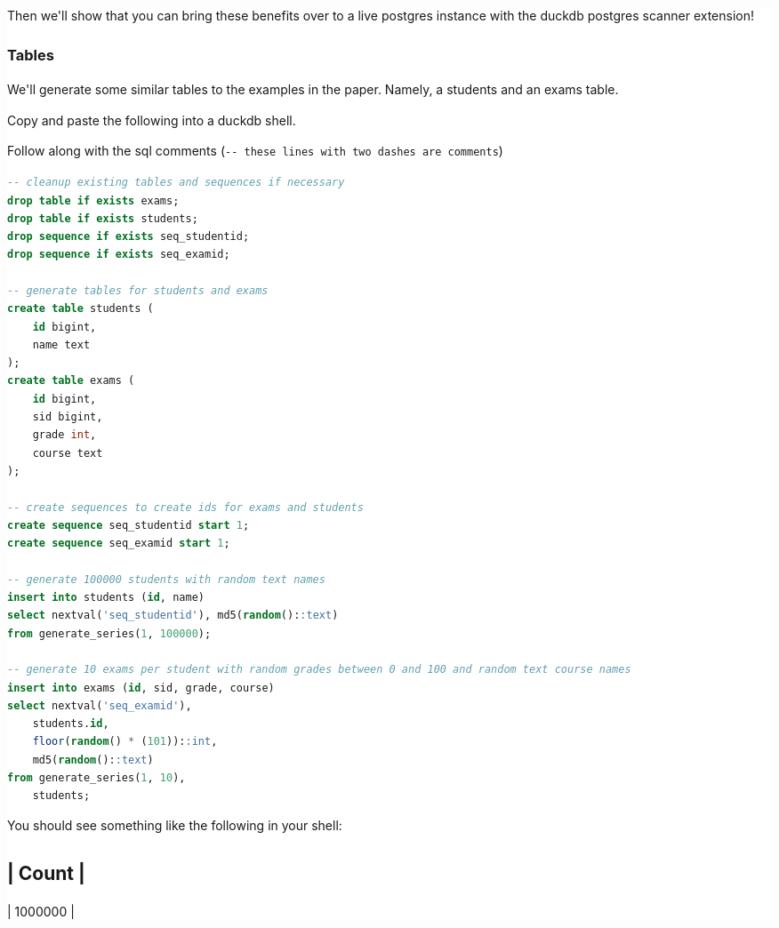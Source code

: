 Then we'll show that you can bring these benefits over to a live postgres instance with the duckdb postgres scanner extension!

### Tables

We'll generate some similar tables to the examples in the paper.
Namely, a students and an exams table.

Copy and paste the following into a duckdb shell.

Follow along with the sql comments (`-- these lines with two dashes are comments`)

```sql
-- cleanup existing tables and sequences if necessary
drop table if exists exams;
drop table if exists students;
drop sequence if exists seq_studentid;
drop sequence if exists seq_examid;

-- generate tables for students and exams
create table students (
    id bigint, 
    name text
);
create table exams (
    id bigint,
    sid bigint,
    grade int,
    course text
);

-- create sequences to create ids for exams and students
create sequence seq_studentid start 1;
create sequence seq_examid start 1;

-- generate 100000 students with random text names
insert into students (id, name)
select nextval('seq_studentid'), md5(random()::text)
from generate_series(1, 100000);

-- generate 10 exams per student with random grades between 0 and 100 and random text course names
insert into exams (id, sid, grade, course)
select nextval('seq_examid'),
    students.id,
    floor(random() * (101))::int,
    md5(random()::text)
from generate_series(1, 10),
    students;
```

You should see something like the following in your shell:

| Count |
---
| 1000000 |

